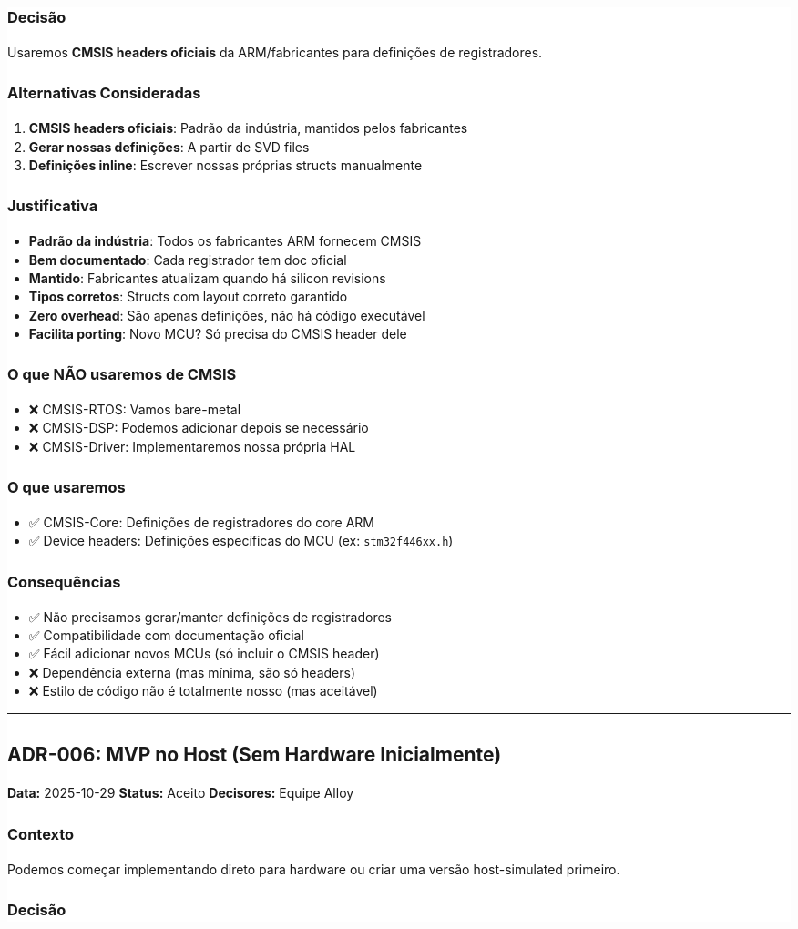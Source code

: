 ### Decisão

Usaremos **CMSIS headers oficiais** da ARM/fabricantes para definições de registradores.

### Alternativas Consideradas

1. **CMSIS headers oficiais**: Padrão da indústria, mantidos pelos fabricantes
2. **Gerar nossas definições**: A partir de SVD files
3. **Definições inline**: Escrever nossas próprias structs manualmente

### Justificativa

- **Padrão da indústria**: Todos os fabricantes ARM fornecem CMSIS
- **Bem documentado**: Cada registrador tem doc oficial
- **Mantido**: Fabricantes atualizam quando há silicon revisions
- **Tipos corretos**: Structs com layout correto garantido
- **Zero overhead**: São apenas definições, não há código executável
- **Facilita porting**: Novo MCU? Só precisa do CMSIS header dele

### O que NÃO usaremos de CMSIS

- ❌ CMSIS-RTOS: Vamos bare-metal
- ❌ CMSIS-DSP: Podemos adicionar depois se necessário
- ❌ CMSIS-Driver: Implementaremos nossa própria HAL

### O que usaremos

- ✅ CMSIS-Core: Definições de registradores do core ARM
- ✅ Device headers: Definições específicas do MCU (ex: `stm32f446xx.h`)

### Consequências

- ✅ Não precisamos gerar/manter definições de registradores
- ✅ Compatibilidade com documentação oficial
- ✅ Fácil adicionar novos MCUs (só incluir o CMSIS header)
- ❌ Dependência externa (mas mínima, são só headers)
- ❌ Estilo de código não é totalmente nosso (mas aceitável)

---

## ADR-006: MVP no Host (Sem Hardware Inicialmente)

**Data:** 2025-10-29
**Status:** Aceito
**Decisores:** Equipe Alloy

### Contexto

Podemos começar implementando direto para hardware ou criar uma versão host-simulated primeiro.

### Decisão
